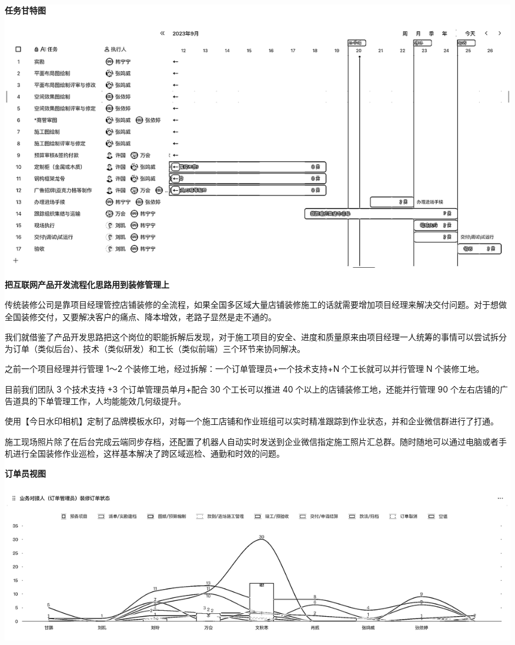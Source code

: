 **任务甘特图**

![](img/c1a575f6368f656ae3d0732e003f664d.png)

**把互联网产品开发流程化思路用到装修管理上**

传统装修公司是靠项目经理管控店铺装修的全流程，如果全国多区域大量店铺装修施工的话就需要增加项目经理来解决交付问题。对于想做全国装修交付，又要解决客户的痛点、降本增效，老路子显然是走不通的。

我们就借鉴了产品开发思路把这个岗位的职能拆解后发现，对于施工项目的安全、进度和质量原来由项目经理一人统筹的事情可以尝试拆分为订单（类似后台）、技术（类似研发）和工长（类似前端）三个环节来协同解决。

之前一个项目经理并行管理 1～2 个装修工地，经过拆解：一个订单管理员+一个技术支持+N 个工长就可以并行管理 N 个装修工地。

目前我们团队 3 个技术支持 +3 个订单管理员单月+配合 30 个工长可以推进 40 个以上的店铺装修工地，还能并行管理 90 个左右店铺的广告道具的下单管理工作，人均能能效几何级提升。

使用【今日水印相机】定制了品牌模板水印，对每一个施工店铺和作业班组可以实时精准跟踪到作业状态，并和企业微信群进行了打通。

施工现场照片除了在后台完成云端同步存档，还配置了机器人自动实时发送到企业微信指定施工照片汇总群。随时随地可以通过电脑或者手机进行全国装修作业巡检，这样基本解决了跨区域巡检、通勤和时效的问题。

**订单员视图**

![](img/66839d5b1d8a706ea6a80fe77da5e738.png)
